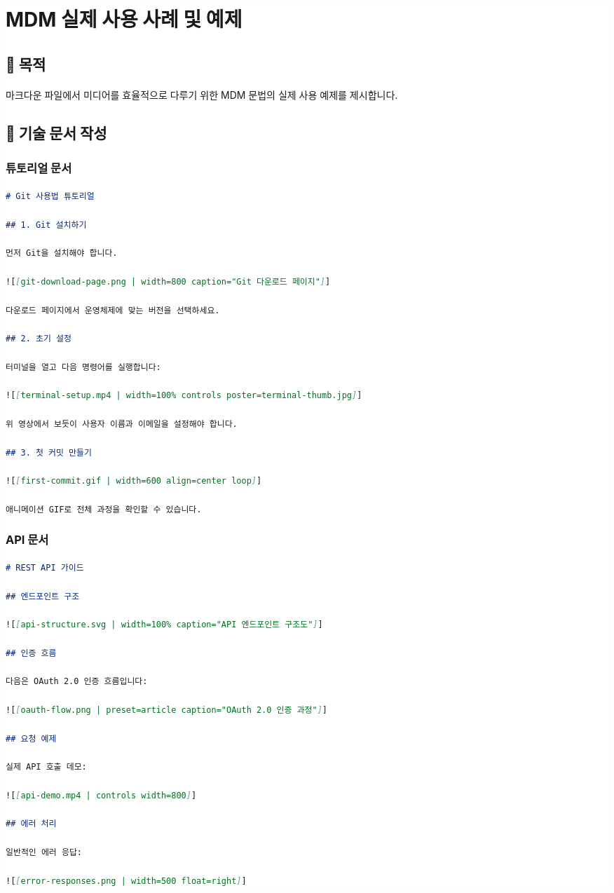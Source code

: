 # MDM 실제 사용 사례 및 예제

## 🎯 목적

마크다운 파일에서 미디어를 효율적으로 다루기 위한 MDM 문법의 실제 사용 예제를 제시합니다.

## 📝 기술 문서 작성

### 튜토리얼 문서
```markdown
# Git 사용법 튜토리얼

## 1. Git 설치하기

먼저 Git을 설치해야 합니다.

![[git-download-page.png | width=800 caption="Git 다운로드 페이지"]]

다운로드 페이지에서 운영체제에 맞는 버전을 선택하세요.

## 2. 초기 설정

터미널을 열고 다음 명령어를 실행합니다:

![[terminal-setup.mp4 | width=100% controls poster=terminal-thumb.jpg]]

위 영상에서 보듯이 사용자 이름과 이메일을 설정해야 합니다.

## 3. 첫 커밋 만들기

![[first-commit.gif | width=600 align=center loop]]

애니메이션 GIF로 전체 과정을 확인할 수 있습니다.
```

### API 문서
```markdown
# REST API 가이드

## 엔드포인트 구조

![[api-structure.svg | width=100% caption="API 엔드포인트 구조도"]]

## 인증 흐름

다음은 OAuth 2.0 인증 흐름입니다:

![[oauth-flow.png | preset=article caption="OAuth 2.0 인증 과정"]]

## 요청 예제

실제 API 호출 데모:

![[api-demo.mp4 | controls width=800]]

## 에러 처리

일반적인 에러 응답:

![[error-responses.png | width=500 float=right]]

```